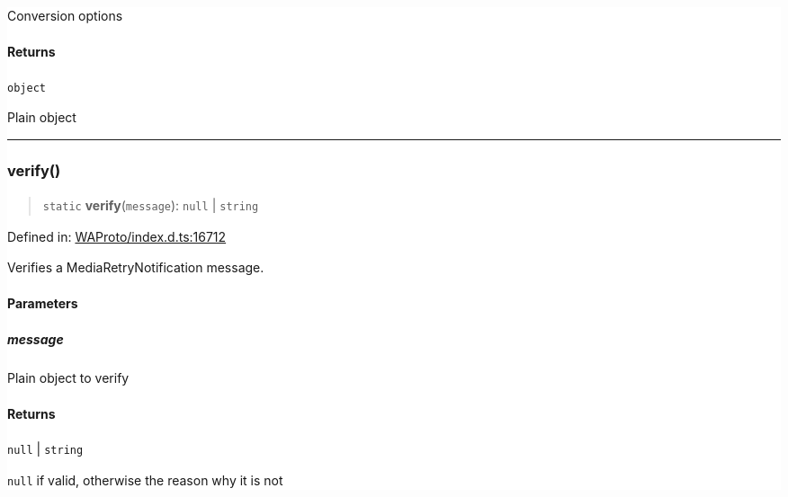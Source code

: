 Conversion options

#### Returns

`object`

Plain object

***

### verify()

> `static` **verify**(`message`): `null` \| `string`

Defined in: [WAProto/index.d.ts:16712](https://github.com/Fokusdotid/Baileys/blob/4c54e9ae0a9f37422d51e97c3454891bf06f36e1/WAProto/index.d.ts#L16712)

Verifies a MediaRetryNotification message.

#### Parameters

##### message

Plain object to verify

#### Returns

`null` \| `string`

`null` if valid, otherwise the reason why it is not
